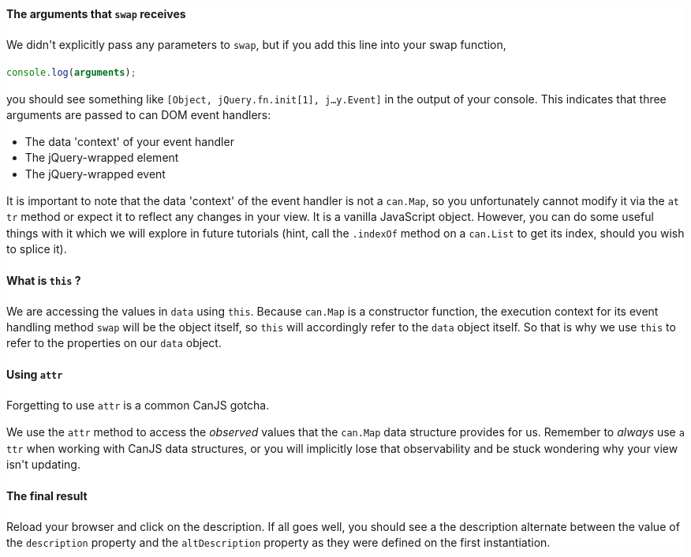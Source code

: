 #### The arguments that `swap` receives 

We didn't explicitly pass any parameters to `swap`, but if you add this line into your swap function,

````javascript
console.log(arguments);
````

you should see something like `[Object, jQuery.fn.init[1], j…y.Event]` in the output of your console. This indicates that three arguments are passed to can DOM event handlers: 

+ The data 'context' of your event handler  
+ The jQuery-wrapped element
+ The jQuery-wrapped event

It is important to note that the data 'context' of the event handler is not a `can.Map`, so you unfortunately cannot modify it via the `attr` method or expect it to reflect any changes in your view.  It is a vanilla JavaScript object. However, you can do some useful things with it which we will explore in future tutorials (hint, call the `.indexOf` method on a `can.List` to get its index, should you wish to splice it).


#### What is `this` ? 

We are accessing the values in `data` using `this`.  Because `can.Map` is a constructor function, the execution context for its event handling method `swap` will be the object itself, so `this` will accordingly refer to the `data` object itself. So that is why we use `this` to refer to the properties on our `data` object.

#### Using `attr` 

Forgetting to use `attr` is a common CanJS gotcha.

We use the `attr` method to access the *observed* values that the `can.Map` data structure provides for us.  Remember to *always* use `attr` when working with CanJS  data structures, or you will implicitly lose that observability and be stuck wondering why your view isn't updating. 

#### The final result

Reload your browser and click on the description. If all goes well, you should see a the description alternate between the value of the `description` property and the `altDescription` property as they were defined on the first instantiation. 

